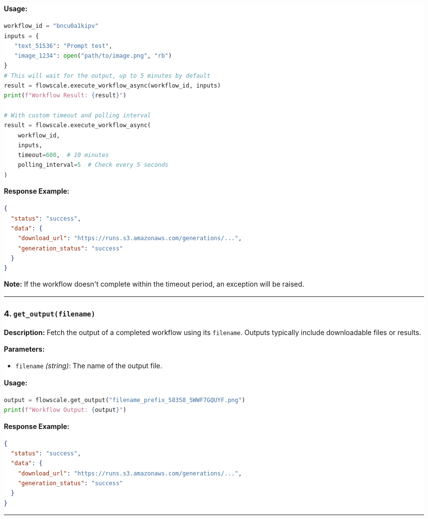 **Usage:**
```python
workflow_id = "bncu0a1kipv"
inputs = {
   "text_51536": "Prompt test",
   "image_1234": open("path/to/image.png", "rb")
}
# This will wait for the output, up to 5 minutes by default
result = flowscale.execute_workflow_async(workflow_id, inputs)
print(f"Workflow Result: {result}")

# With custom timeout and polling interval
result = flowscale.execute_workflow_async(
    workflow_id, 
    inputs,
    timeout=600,  # 10 minutes
    polling_interval=5  # Check every 5 seconds
)
```

**Response Example:**
```json
{
  "status": "success",
  "data": {
    "download_url": "https://runs.s3.amazonaws.com/generations/...",
    "generation_status": "success"
  }
}
```

**Note:** If the workflow doesn't complete within the timeout period, an exception will be raised.

---

### 4. `get_output(filename)`

**Description:**
Fetch the output of a completed workflow using its `filename`. Outputs typically include downloadable files or results.

**Parameters:**
- `filename` *(string)*: The name of the output file.

**Usage:**
```py
output = flowscale.get_output("filename_prefix_58358_5WWF7GQUYF.png")
print(f"Workflow Output: {output}")
```

**Response Example:**
```json
{
  "status": "success",
  "data": {
    "download_url": "https://runs.s3.amazonaws.com/generations/...",
    "generation_status": "success"
  }
}
```

---